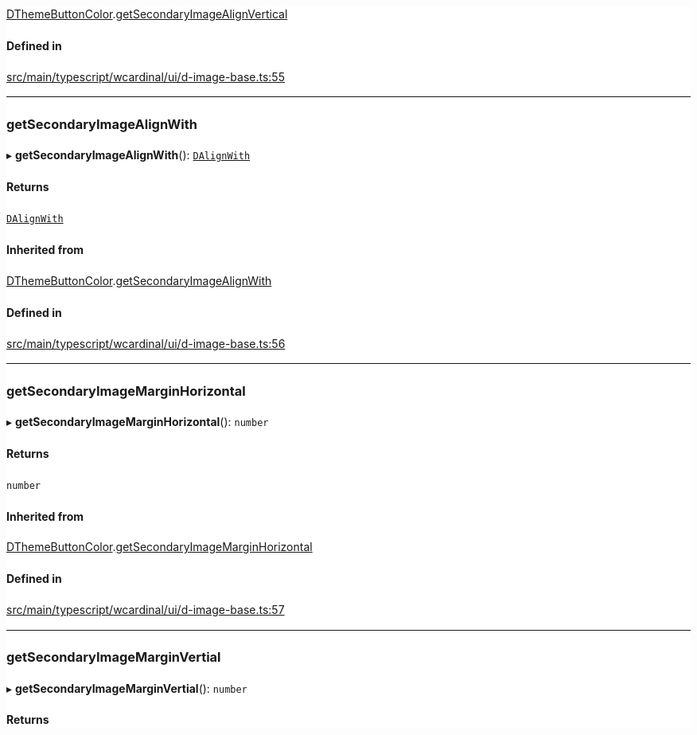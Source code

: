 [DThemeButtonColor](DThemeButtonColor.md).[getSecondaryImageAlignVertical](DThemeButtonColor.md#getsecondaryimagealignvertical)

#### Defined in

[src/main/typescript/wcardinal/ui/d-image-base.ts:55](https://github.com/winter-cardinal/winter-cardinal-ui/blob/v0.227.0/src/main/typescript/wcardinal/ui/d-image-base.ts#L55)

___

### getSecondaryImageAlignWith

▸ **getSecondaryImageAlignWith**(): [`DAlignWith`](../index.md#dalignwith-1)

#### Returns

[`DAlignWith`](../index.md#dalignwith-1)

#### Inherited from

[DThemeButtonColor](DThemeButtonColor.md).[getSecondaryImageAlignWith](DThemeButtonColor.md#getsecondaryimagealignwith)

#### Defined in

[src/main/typescript/wcardinal/ui/d-image-base.ts:56](https://github.com/winter-cardinal/winter-cardinal-ui/blob/v0.227.0/src/main/typescript/wcardinal/ui/d-image-base.ts#L56)

___

### getSecondaryImageMarginHorizontal

▸ **getSecondaryImageMarginHorizontal**(): `number`

#### Returns

`number`

#### Inherited from

[DThemeButtonColor](DThemeButtonColor.md).[getSecondaryImageMarginHorizontal](DThemeButtonColor.md#getsecondaryimagemarginhorizontal)

#### Defined in

[src/main/typescript/wcardinal/ui/d-image-base.ts:57](https://github.com/winter-cardinal/winter-cardinal-ui/blob/v0.227.0/src/main/typescript/wcardinal/ui/d-image-base.ts#L57)

___

### getSecondaryImageMarginVertial

▸ **getSecondaryImageMarginVertial**(): `number`

#### Returns
